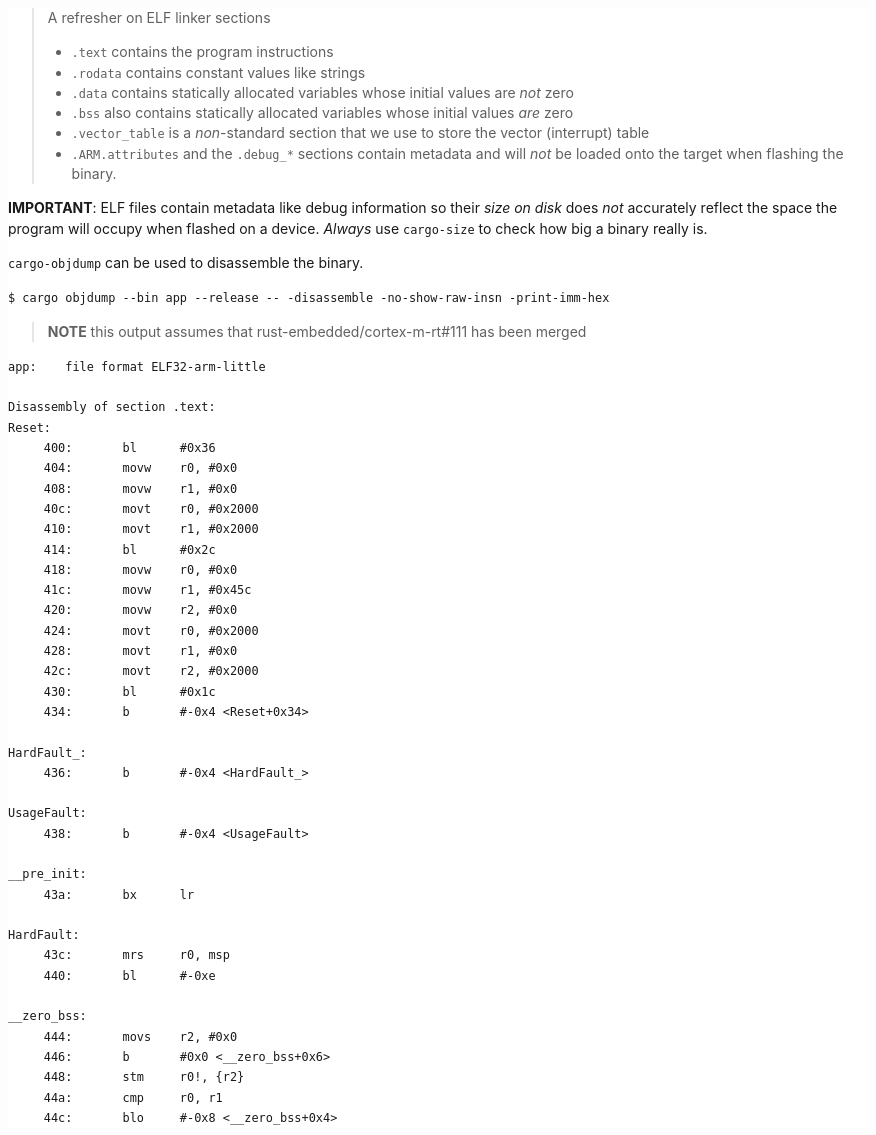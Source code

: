 > A refresher on ELF linker sections
>
> - `.text` contains the program instructions
> - `.rodata` contains constant values like strings
> - `.data` contains statically allocated variables whose initial values are
>   *not* zero
> - `.bss` also contains statically allocated variables whose initial values
>   *are* zero
> - `.vector_table` is a *non*-standard section that we use to store the vector
>   (interrupt) table
> - `.ARM.attributes` and the `.debug_*` sections contain metadata and will
>   *not* be loaded onto the target when flashing the binary.

**IMPORTANT**: ELF files contain metadata like debug information so their *size
on disk* does *not* accurately reflect the space the program will occupy when
flashed on a device. *Always* use `cargo-size` to check how big a binary really
is.

`cargo-objdump` can be used to disassemble the binary.

``` console
$ cargo objdump --bin app --release -- -disassemble -no-show-raw-insn -print-imm-hex
```

> **NOTE** this output assumes that rust-embedded/cortex-m-rt#111 has been
> merged

``` text
app:    file format ELF32-arm-little

Disassembly of section .text:
Reset:
     400:       bl      #0x36
     404:       movw    r0, #0x0
     408:       movw    r1, #0x0
     40c:       movt    r0, #0x2000
     410:       movt    r1, #0x2000
     414:       bl      #0x2c
     418:       movw    r0, #0x0
     41c:       movw    r1, #0x45c
     420:       movw    r2, #0x0
     424:       movt    r0, #0x2000
     428:       movt    r1, #0x0
     42c:       movt    r2, #0x2000
     430:       bl      #0x1c
     434:       b       #-0x4 <Reset+0x34>

HardFault_:
     436:       b       #-0x4 <HardFault_>

UsageFault:
     438:       b       #-0x4 <UsageFault>

__pre_init:
     43a:       bx      lr

HardFault:
     43c:       mrs     r0, msp
     440:       bl      #-0xe

__zero_bss:
     444:       movs    r2, #0x0
     446:       b       #0x0 <__zero_bss+0x6>
     448:       stm     r0!, {r2}
     44a:       cmp     r0, r1
     44c:       blo     #-0x8 <__zero_bss+0x4>
```